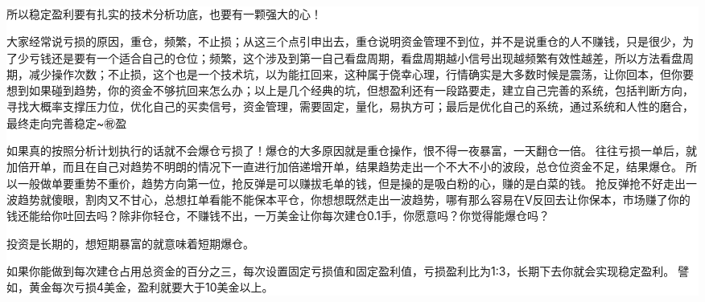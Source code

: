所以稳定盈利要有扎实的技术分析功底，也要有一颗强大的心！

大家经常说亏损的原因，重仓，频繁，不止损；从这三个点引申出去，重仓说明资金管理不到位，并不是说重仓的人不赚钱，只是很少，为了少亏钱还是要有一个适合自己的仓位；频繁，这个涉及到第一自己看盘周期，看盘周期越小信号出现越频繁有效性越差，所以方法看盘周期，减少操作次数；不止损，这个也是一个技术坑，以为能扛回来，这种属于侥幸心理，行情确实是大多数时候是震荡，让你回本，但你要想到如果碰到趋势，你的资金不够抗回来怎么办；以上是几个经典的坑，但想盈利还有一段路要走，建立自己完善的系统，包括判断方向，寻找大概率支撑压力位，优化自己的买卖信号，资金管理，需要固定，量化，易执方可；最后是优化自己的系统，通过系统和人性的磨合，最终走向完善稳定~㊗️盈

如果真的按照分析计划执行的话就不会爆仓亏损了！爆仓的大多原因就是重仓操作，恨不得一夜暴富，一天翻仓一倍。 往往亏损一单后，就加倍开单，而且在自己对趋势不明朗的情况下一直进行加倍递增开单，结果趋势走出一个不大不小的波段，总仓位资金不足，结果爆仓。 所以一般做单要重势不重价，趋势方向第一位，抢反弹是可以赚拔毛单的钱，但是操的是吸白粉的心，赚的是白菜的钱。 抢反弹抢不好走出一波趋势就傻眼，割肉又不甘心，总想扛单看能不能保本平仓，你想想既然走出一波趋势，哪有那么容易在V反回去让你保本，市场赚了你的钱还能给你吐回去吗？除非你轻仓，不赚钱不出，一万美金让你每次建仓0.1手，你愿意吗？你觉得能爆仓吗？

投资是长期的，想短期暴富的就意味着短期爆仓。

如果你能做到每次建仓占用总资金的百分之三，每次设置固定亏损值和固定盈利值，亏损盈利比为1:3，长期下去你就会实现稳定盈利。 譬如，黄金每次亏损4美金，盈利就要大于10美金以上。
